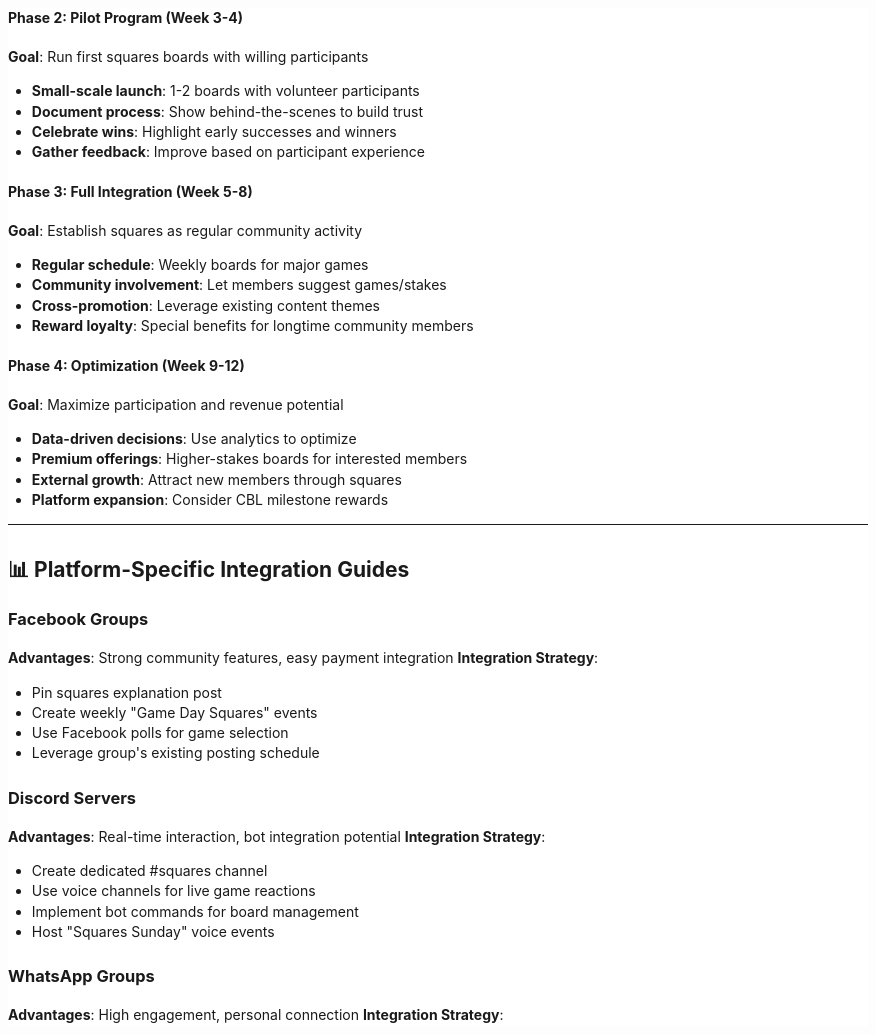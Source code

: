 #### Phase 2: Pilot Program (Week 3-4)

**Goal**: Run first squares boards with willing participants

- **Small-scale launch**: 1-2 boards with volunteer participants
- **Document process**: Show behind-the-scenes to build trust
- **Celebrate wins**: Highlight early successes and winners
- **Gather feedback**: Improve based on participant experience

#### Phase 3: Full Integration (Week 5-8)

**Goal**: Establish squares as regular community activity

- **Regular schedule**: Weekly boards for major games
- **Community involvement**: Let members suggest games/stakes
- **Cross-promotion**: Leverage existing content themes
- **Reward loyalty**: Special benefits for longtime community members

#### Phase 4: Optimization (Week 9-12)

**Goal**: Maximize participation and revenue potential

- **Data-driven decisions**: Use analytics to optimize
- **Premium offerings**: Higher-stakes boards for interested members
- **External growth**: Attract new members through squares
- **Platform expansion**: Consider CBL milestone rewards

---

## 📊 Platform-Specific Integration Guides

### Facebook Groups

**Advantages**: Strong community features, easy payment integration
**Integration Strategy**:

- Pin squares explanation post
- Create weekly "Game Day Squares" events
- Use Facebook polls for game selection
- Leverage group's existing posting schedule

### Discord Servers

**Advantages**: Real-time interaction, bot integration potential
**Integration Strategy**:

- Create dedicated #squares channel
- Use voice channels for live game reactions
- Implement bot commands for board management
- Host "Squares Sunday" voice events

### WhatsApp Groups

**Advantages**: High engagement, personal connection
**Integration Strategy**:
